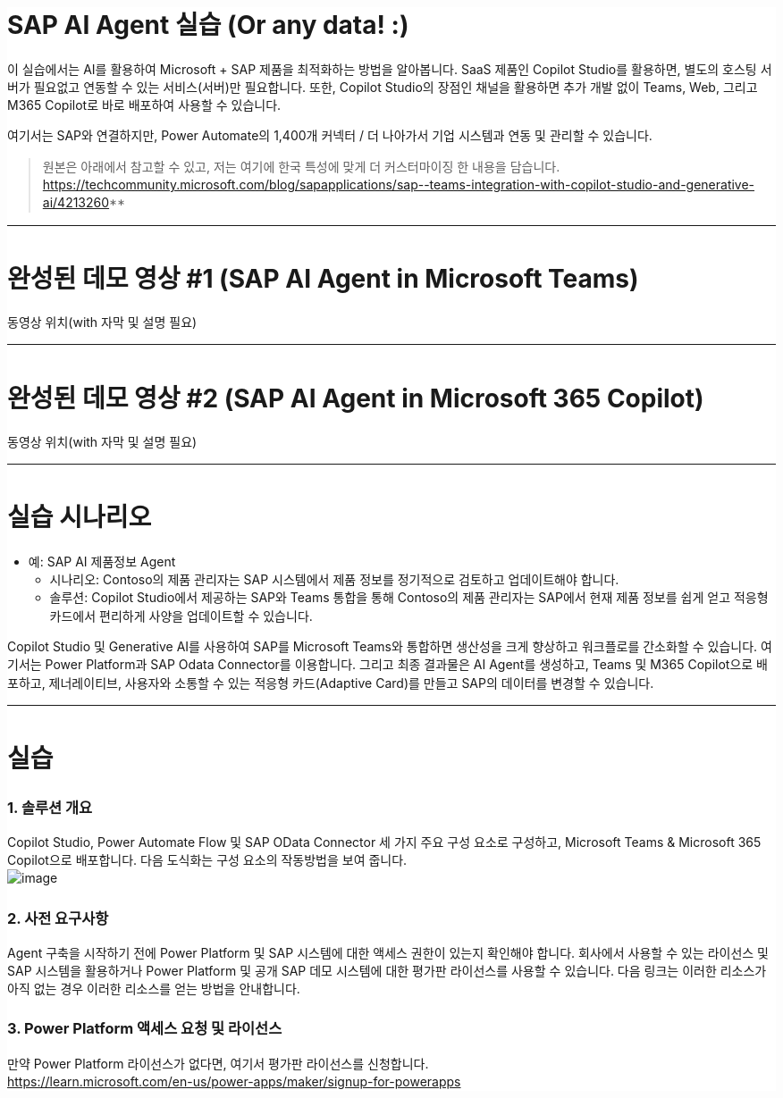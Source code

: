 SAP AI Agent 실습 (Or any data! :)
============
이 실습에서는 AI를 활용하여 Microsoft + SAP 제품을 최적화하는 방법을 알아봅니다. 
SaaS 제품인 Copilot Studio를 활용하면, 별도의 호스팅 서버가 필요없고 연동할 수 있는 서비스(서버)만 필요합니다.
또한, Copilot Studio의 장점인 채널을 활용하면 추가 개발 없이 Teams, Web, 그리고 M365 Copilot로 바로 배포하여 사용할 수 있습니다.

여기서는 SAP와 연결하지만, Power Automate의 1,400개 커넥터 / 더 나아가서 기업 시스템과 연동 및 관리할 수 있습니다.


>원본은 아래에서 참고할 수 있고, 저는 여기에 한국 특성에 맞게 더 커스터마이징 한 내용을 담습니다.
https://techcommunity.microsoft.com/blog/sapapplications/sap--teams-integration-with-copilot-studio-and-generative-ai/4213260**
----

완성된 데모 영상 #1 (SAP AI Agent in Microsoft Teams)
===
동영상 위치(with 자막 및 설명 필요)

----

완성된 데모 영상 #2 (SAP AI Agent in Microsoft 365 Copilot)
== 
동영상 위치(with 자막 및 설명 필요)

----

실습 시나리오
== 

- 예: SAP AI 제품정보 Agent
  - 시나리오: Contoso의 제품 관리자는 SAP 시스템에서 제품 정보를 정기적으로 검토하고 업데이트해야 합니다.
  - 솔루션: Copilot Studio에서 제공하는 SAP와 Teams 통합을 통해 Contoso의 제품 관리자는 SAP에서 현재 제품 정보를 쉽게 얻고 적응형 카드에서 편리하게 사양을 업데이트할 수 있습니다.
    
Copilot Studio 및 Generative AI를 사용하여 SAP를 Microsoft Teams와 통합하면 생산성을 크게 향상하고 워크플로를 간소화할 수 있습니다. 여기서는 Power Platform과 SAP Odata Connector를 이용합니다.
그리고 최종 결과물은 AI Agent를 생성하고, Teams 및 M365 Copilot으로 배포하고, 제너레이티브, 사용자와 소통할 수 있는 적응형 카드(Adaptive Card)를 만들고 SAP의 데이터를 변경할 수 있습니다. 

----

실습
===
### 1. 솔루션 개요
Copilot Studio, Power Automate Flow 및 SAP OData Connector 세 가지 주요 구성 요소로 구성하고, Microsoft Teams & Microsoft 365 Copilot으로 배포합니다. 다음 도식화는 구성 요소의 작동방법을 보여 줍니다.<br> <img width="500" alt="image" src="https://github.com/user-attachments/assets/c981bfd2-f23d-4b21-8a5c-e063787cf6fa" />

### 2. 사전 요구사항
Agent 구축을 시작하기 전에 Power Platform 및 SAP 시스템에 대한 액세스 권한이 있는지 확인해야 합니다. 회사에서 사용할 수 있는 라이선스 및 SAP 시스템을 활용하거나 Power Platform 및 공개 SAP 데모 시스템에 대한 평가판 라이선스를 사용할 수 있습니다. 다음 링크는 이러한 리소스가 아직 없는 경우 이러한 리소스를 얻는 방법을 안내합니다.

### 3. Power Platform 액세스 요청 및 라이선스
만약 Power Platform 라이선스가 없다면, 여기서 평가판 라이선스를 신청합니다.<br>https://learn.microsoft.com/en-us/power-apps/maker/signup-for-powerapps
